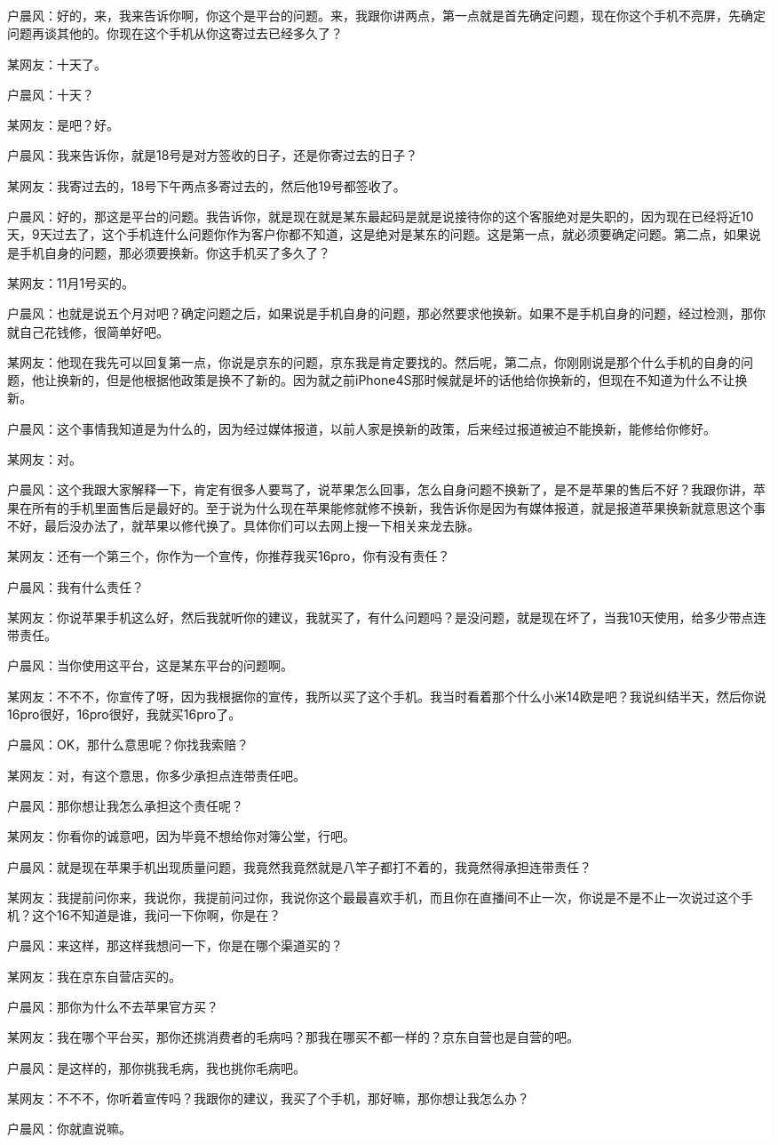 户晨风：好的，来，我来告诉你啊，你这个是平台的问题。来，我跟你讲两点，第一点就是首先确定问题，现在你这个手机不亮屏，先确定问题再谈其他的。你现在这个手机从你这寄过去已经多久了？

某网友：十天了。

户晨风：十天？

某网友：是吧？好。

户晨风：我来告诉你，就是18号是对方签收的日子，还是你寄过去的日子？

某网友：我寄过去的，18号下午两点多寄过去的，然后他19号都签收了。

户晨风：好的，那这是平台的问题。我告诉你，就是现在就是某东最起码是就是说接待你的这个客服绝对是失职的，因为现在已经将近10天，9天过去了，这个手机连什么问题你作为客户你都不知道，这是绝对是某东的问题。这是第一点，就必须要确定问题。第二点，如果说是手机自身的问题，那必须要换新。你这手机买了多久了？

某网友：11月1号买的。

户晨风：也就是说五个月对吧？确定问题之后，如果说是手机自身的问题，那必然要求他换新。如果不是手机自身的问题，经过检测，那你就自己花钱修，很简单好吧。

某网友：他现在我先可以回复第一点，你说是京东的问题，京东我是肯定要找的。然后呢，第二点，你刚刚说是那个什么手机的自身的问题，他让换新的，但是他根据他政策是换不了新的。因为就之前iPhone4S那时候就是坏的话他给你换新的，但现在不知道为什么不让换新。

户晨风：这个事情我知道是为什么的，因为经过媒体报道，以前人家是换新的政策，后来经过报道被迫不能换新，能修给你修好。

某网友：对。

户晨风：这个我跟大家解释一下，肯定有很多人要骂了，说苹果怎么回事，怎么自身问题不换新了，是不是苹果的售后不好？我跟你讲，苹果在所有的手机里面售后是最好的。至于说为什么现在苹果能修就修不换新，我告诉你是因为有媒体报道，就是报道苹果换新就意思这个事不好，最后没办法了，就苹果以修代换了。具体你们可以去网上搜一下相关来龙去脉。

某网友：还有一个第三个，你作为一个宣传，你推荐我买16pro，你有没有责任？

户晨风：我有什么责任？

某网友：你说苹果手机这么好，然后我就听你的建议，我就买了，有什么问题吗？是没问题，就是现在坏了，当我10天使用，给多少带点连带责任。

户晨风：当你使用这平台，这是某东平台的问题啊。

某网友：不不不，你宣传了呀，因为我根据你的宣传，我所以买了这个手机。我当时看着那个什么小米14欧是吧？我说纠结半天，然后你说16pro很好，16pro很好，我就买16pro了。

户晨风：OK，那什么意思呢？你找我索赔？

某网友：对，有这个意思，你多少承担点连带责任吧。

户晨风：那你想让我怎么承担这个责任呢？

某网友：你看你的诚意吧，因为毕竟不想给你对簿公堂，行吧。

户晨风：就是现在苹果手机出现质量问题，我竟然我竟然就是八竿子都打不着的，我竟然得承担连带责任？

某网友：我提前问你来，我说你，我提前问过你，我说你这个最最喜欢手机，而且你在直播间不止一次，你说是不是不止一次说过这个手机？这个16不知道是谁，我问一下你啊，你是在？

户晨风：来这样，那这样我想问一下，你是在哪个渠道买的？

某网友：我在京东自营店买的。

户晨风：那你为什么不去苹果官方买？

某网友：我在哪个平台买，那你还挑消费者的毛病吗？那我在哪买不都一样的？京东自营也是自营的吧。

户晨风：是这样的，那你挑我毛病，我也挑你毛病吧。

某网友：不不不，你听着宣传吗？我跟你的建议，我买了个手机，那好嘛，那你想让我怎么办？

户晨风：你就直说嘛。
